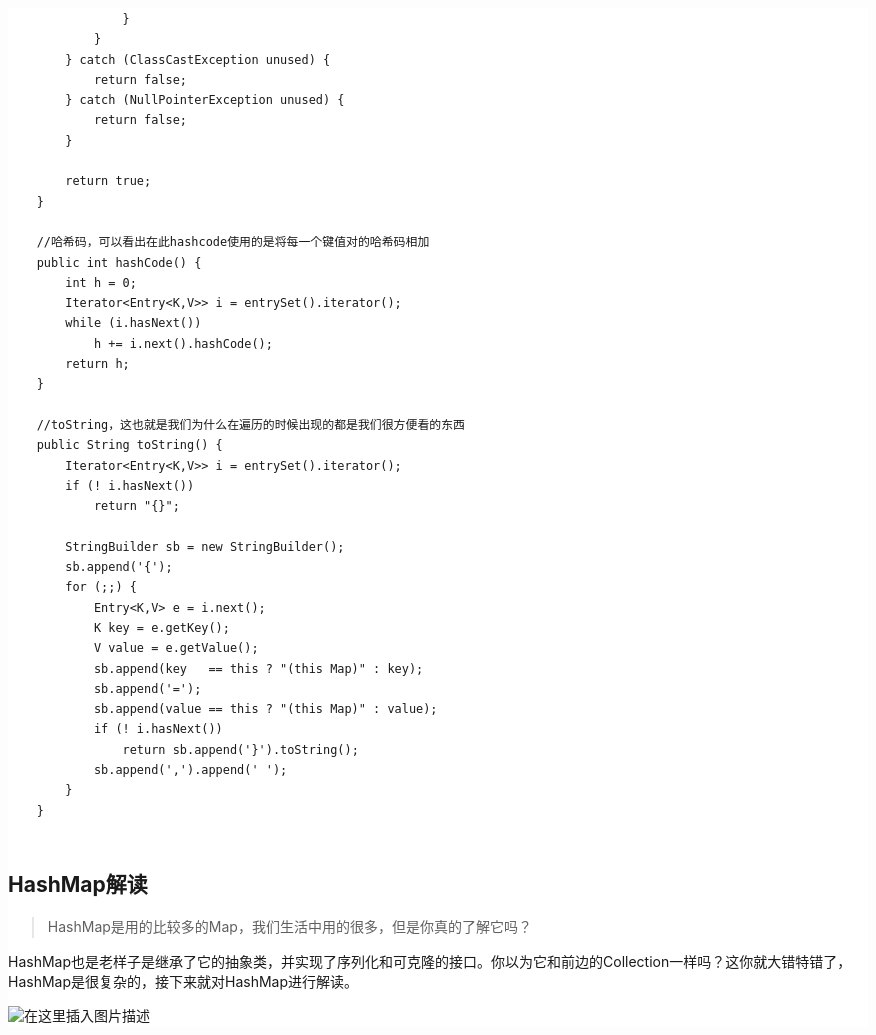 ```
                }
            }
        } catch (ClassCastException unused) {
            return false;
        } catch (NullPointerException unused) {
            return false;
        }

        return true;
    }

    //哈希码，可以看出在此hashcode使用的是将每一个键值对的哈希码相加
    public int hashCode() {
        int h = 0;
        Iterator<Entry<K,V>> i = entrySet().iterator();
        while (i.hasNext())
            h += i.next().hashCode();
        return h;
    }

    //toString，这也就是我们为什么在遍历的时候出现的都是我们很方便看的东西
    public String toString() {
        Iterator<Entry<K,V>> i = entrySet().iterator();
        if (! i.hasNext())
            return "{}";

        StringBuilder sb = new StringBuilder();
        sb.append('{');
        for (;;) {
            Entry<K,V> e = i.next();
            K key = e.getKey();
            V value = e.getValue();
            sb.append(key   == this ? "(this Map)" : key);
            sb.append('=');
            sb.append(value == this ? "(this Map)" : value);
            if (! i.hasNext())
                return sb.append('}').toString();
            sb.append(',').append(' ');
        }
    }


```
## HashMap解读

> HashMap是用的比较多的Map，我们生活中用的很多，但是你真的了解它吗？

HashMap也是老样子是继承了它的抽象类，并实现了序列化和可克隆的接口。你以为它和前边的Collection一样吗？这你就大错特错了，HashMap是很复杂的，接下来就对HashMap进行解读。

![在这里插入图片描述](https://img-blog.csdnimg.cn/20190414161033693.png?x-oss-process=image/watermark,type_ZmFuZ3poZW5naGVpdGk,shadow_10,text_aHR0cHM6Ly9ibG9nLmNzZG4ubmV0L3FxXzQyNjA1OTY4,size_16,color_FFFFFF,t_70)
